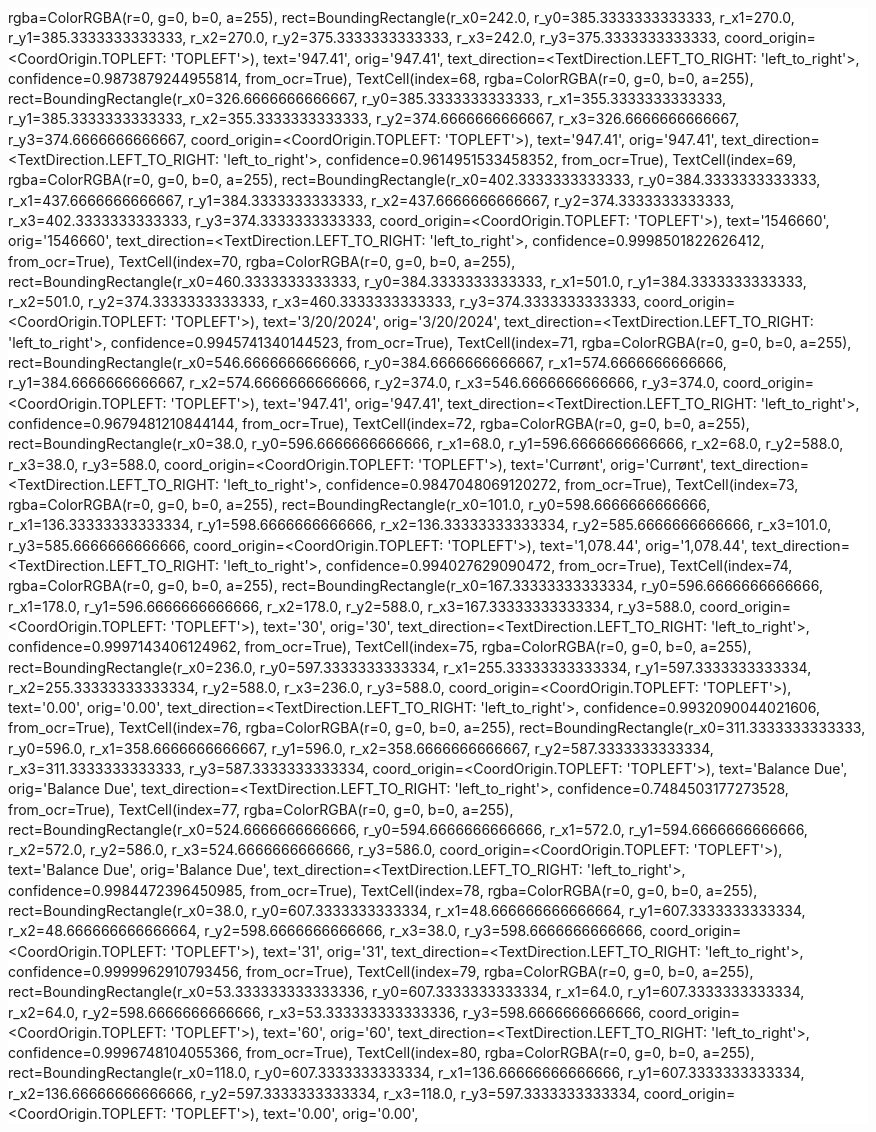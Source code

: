 rgba=ColorRGBA(r=0, g=0, b=0, a=255), rect=BoundingRectangle(r_x0=242.0, r_y0=385.3333333333333, r_x1=270.0, r_y1=385.3333333333333, r_x2=270.0, r_y2=375.3333333333333, r_x3=242.0, r_y3=375.3333333333333, coord_origin=<CoordOrigin.TOPLEFT: 'TOPLEFT'>), text='947.41', orig='947.41', text_direction=<TextDirection.LEFT_TO_RIGHT: 'left_to_right'>, confidence=0.9873879244955814, from_ocr=True), TextCell(index=68, rgba=ColorRGBA(r=0, g=0, b=0, a=255), rect=BoundingRectangle(r_x0=326.6666666666667, r_y0=385.3333333333333, r_x1=355.3333333333333, r_y1=385.3333333333333, r_x2=355.3333333333333, r_y2=374.6666666666667, r_x3=326.6666666666667, r_y3=374.6666666666667, coord_origin=<CoordOrigin.TOPLEFT: 'TOPLEFT'>), text='947.41', orig='947.41', text_direction=<TextDirection.LEFT_TO_RIGHT: 'left_to_right'>, confidence=0.9614951533458352, from_ocr=True), TextCell(index=69, rgba=ColorRGBA(r=0, g=0, b=0, a=255), rect=BoundingRectangle(r_x0=402.3333333333333, r_y0=384.3333333333333, r_x1=437.6666666666667, r_y1=384.3333333333333, r_x2=437.6666666666667, r_y2=374.3333333333333, r_x3=402.3333333333333, r_y3=374.3333333333333, coord_origin=<CoordOrigin.TOPLEFT: 'TOPLEFT'>), text='1546660', orig='1546660', text_direction=<TextDirection.LEFT_TO_RIGHT: 'left_to_right'>, confidence=0.9998501822626412, from_ocr=True), TextCell(index=70, rgba=ColorRGBA(r=0, g=0, b=0, a=255), rect=BoundingRectangle(r_x0=460.3333333333333, r_y0=384.3333333333333, r_x1=501.0, r_y1=384.3333333333333, r_x2=501.0, r_y2=374.3333333333333, r_x3=460.3333333333333, r_y3=374.3333333333333, coord_origin=<CoordOrigin.TOPLEFT: 'TOPLEFT'>), text='3/20/2024', orig='3/20/2024', text_direction=<TextDirection.LEFT_TO_RIGHT: 'left_to_right'>, confidence=0.9945741340144523, from_ocr=True), TextCell(index=71, rgba=ColorRGBA(r=0, g=0, b=0, a=255), rect=BoundingRectangle(r_x0=546.6666666666666, r_y0=384.6666666666667, r_x1=574.6666666666666, r_y1=384.6666666666667, r_x2=574.6666666666666, r_y2=374.0, r_x3=546.6666666666666, r_y3=374.0, coord_origin=<CoordOrigin.TOPLEFT: 'TOPLEFT'>), text='947.41', orig='947.41', text_direction=<TextDirection.LEFT_TO_RIGHT: 'left_to_right'>, confidence=0.9679481210844144, from_ocr=True), TextCell(index=72, rgba=ColorRGBA(r=0, g=0, b=0, a=255), rect=BoundingRectangle(r_x0=38.0, r_y0=596.6666666666666, r_x1=68.0, r_y1=596.6666666666666, r_x2=68.0, r_y2=588.0, r_x3=38.0, r_y3=588.0, coord_origin=<CoordOrigin.TOPLEFT: 'TOPLEFT'>), text='Currønt', orig='Currønt', text_direction=<TextDirection.LEFT_TO_RIGHT: 'left_to_right'>, confidence=0.9847048069120272, from_ocr=True), TextCell(index=73, rgba=ColorRGBA(r=0, g=0, b=0, a=255), rect=BoundingRectangle(r_x0=101.0, r_y0=598.6666666666666, r_x1=136.33333333333334, r_y1=598.6666666666666, r_x2=136.33333333333334, r_y2=585.6666666666666, r_x3=101.0, r_y3=585.6666666666666, coord_origin=<CoordOrigin.TOPLEFT: 'TOPLEFT'>), text='1,078.44', orig='1,078.44', text_direction=<TextDirection.LEFT_TO_RIGHT: 'left_to_right'>, confidence=0.994027629090472, from_ocr=True), TextCell(index=74, rgba=ColorRGBA(r=0, g=0, b=0, a=255), rect=BoundingRectangle(r_x0=167.33333333333334, r_y0=596.6666666666666, r_x1=178.0, r_y1=596.6666666666666, r_x2=178.0, r_y2=588.0, r_x3=167.33333333333334, r_y3=588.0, coord_origin=<CoordOrigin.TOPLEFT: 'TOPLEFT'>), text='30', orig='30', text_direction=<TextDirection.LEFT_TO_RIGHT: 'left_to_right'>, confidence=0.9997143406124962, from_ocr=True), TextCell(index=75, rgba=ColorRGBA(r=0, g=0, b=0, a=255), rect=BoundingRectangle(r_x0=236.0, r_y0=597.3333333333334, r_x1=255.33333333333334, r_y1=597.3333333333334, r_x2=255.33333333333334, r_y2=588.0, r_x3=236.0, r_y3=588.0, coord_origin=<CoordOrigin.TOPLEFT: 'TOPLEFT'>), text='0.00', orig='0.00', text_direction=<TextDirection.LEFT_TO_RIGHT: 'left_to_right'>, confidence=0.9932090044021606, from_ocr=True), TextCell(index=76, rgba=ColorRGBA(r=0, g=0, b=0, a=255), rect=BoundingRectangle(r_x0=311.3333333333333, r_y0=596.0, r_x1=358.6666666666667, r_y1=596.0, r_x2=358.6666666666667, r_y2=587.3333333333334, r_x3=311.3333333333333, r_y3=587.3333333333334, coord_origin=<CoordOrigin.TOPLEFT: 'TOPLEFT'>), text='Balance Due', orig='Balance Due', text_direction=<TextDirection.LEFT_TO_RIGHT: 'left_to_right'>, confidence=0.7484503177273528, from_ocr=True), TextCell(index=77, rgba=ColorRGBA(r=0, g=0, b=0, a=255), rect=BoundingRectangle(r_x0=524.6666666666666, r_y0=594.6666666666666, r_x1=572.0, r_y1=594.6666666666666, r_x2=572.0, r_y2=586.0, r_x3=524.6666666666666, r_y3=586.0, coord_origin=<CoordOrigin.TOPLEFT: 'TOPLEFT'>), text='Balance Due', orig='Balance Due', text_direction=<TextDirection.LEFT_TO_RIGHT: 'left_to_right'>, confidence=0.9984472396450985, from_ocr=True), TextCell(index=78, rgba=ColorRGBA(r=0, g=0, b=0, a=255), rect=BoundingRectangle(r_x0=38.0, r_y0=607.3333333333334, r_x1=48.666666666666664, r_y1=607.3333333333334, r_x2=48.666666666666664, r_y2=598.6666666666666, r_x3=38.0, r_y3=598.6666666666666, coord_origin=<CoordOrigin.TOPLEFT: 'TOPLEFT'>), text='31', orig='31', text_direction=<TextDirection.LEFT_TO_RIGHT: 'left_to_right'>, confidence=0.9999962910793456, from_ocr=True), TextCell(index=79, rgba=ColorRGBA(r=0, g=0, b=0, a=255), rect=BoundingRectangle(r_x0=53.333333333333336, r_y0=607.3333333333334, r_x1=64.0, r_y1=607.3333333333334, r_x2=64.0, r_y2=598.6666666666666, r_x3=53.333333333333336, r_y3=598.6666666666666, coord_origin=<CoordOrigin.TOPLEFT: 'TOPLEFT'>), text='60', orig='60', text_direction=<TextDirection.LEFT_TO_RIGHT: 'left_to_right'>, confidence=0.9996748104055366, from_ocr=True), TextCell(index=80, rgba=ColorRGBA(r=0, g=0, b=0, a=255), rect=BoundingRectangle(r_x0=118.0, r_y0=607.3333333333334, r_x1=136.66666666666666, r_y1=607.3333333333334, r_x2=136.66666666666666, r_y2=597.3333333333334, r_x3=118.0, r_y3=597.3333333333334, coord_origin=<CoordOrigin.TOPLEFT: 'TOPLEFT'>), text='0.00', orig='0.00',